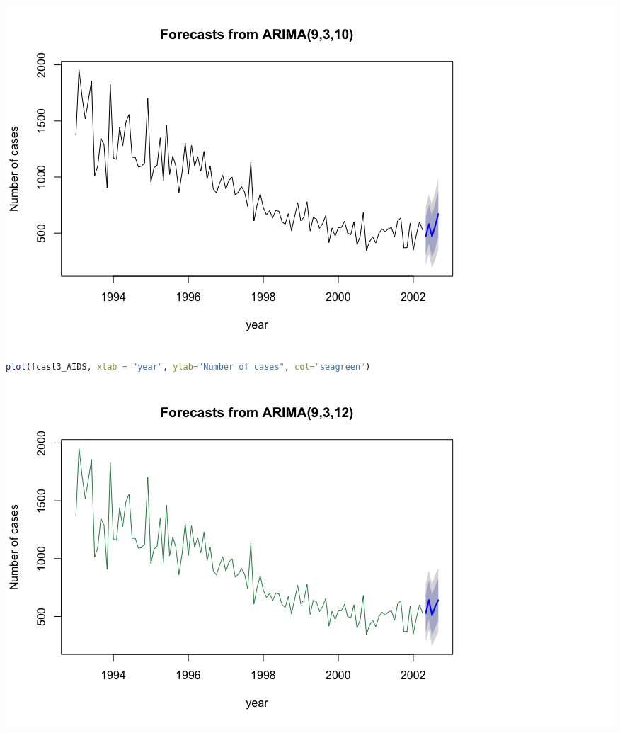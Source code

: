 ![](forcastingAIDS_files/figure-markdown_github/unnamed-chunk-23-2.png)

``` r
plot(fcast3_AIDS, xlab = "year", ylab="Number of cases", col="seagreen")
```

![](forcastingAIDS_files/figure-markdown_github/unnamed-chunk-23-3.png)
